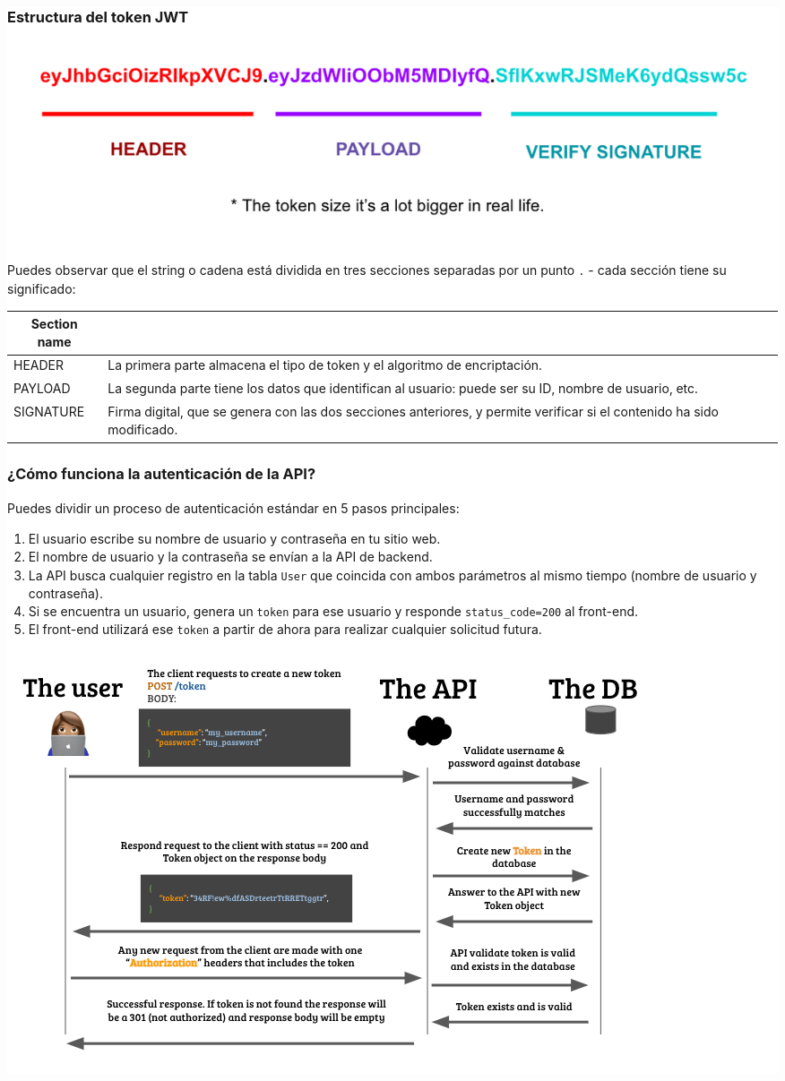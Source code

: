 ### Estructura del token JWT

![Estructura de JWT](https://github.com/breatheco-de/content/blob/master/src/assets/images/jwt-token-structure.png?raw=true)

Puedes observar que el string o cadena está dividida en tres secciones separadas por un punto `.` - cada sección tiene su significado:

| Section name   |                                                                      |
| -------------- | -------------------------------------------------------------------- | 
| HEADER         | La primera parte almacena el tipo de token y el algoritmo de encriptación. |
| PAYLOAD        | La segunda parte tiene los datos que identifican al usuario: puede ser su ID, nombre de usuario, etc. |
| SIGNATURE      | Firma digital, que se genera con las dos secciones anteriores, y permite verificar si el contenido ha sido modificado. |

### ¿Cómo funciona la autenticación de la API?

Puedes dividir un proceso de autenticación estándar en 5 pasos principales:

1. El usuario escribe su nombre de usuario y contraseña en tu sitio web.
2. El nombre de usuario y la contraseña se envían a la API de backend.
3. La API busca cualquier registro en la tabla `User` que coincida con ambos parámetros al mismo tiempo (nombre de usuario y contraseña).
4. Si se encuentra un usuario, genera un `token` para ese usuario y responde `status_code=200` al front-end.
5. El front-end utilizará ese `token` a partir de ahora para realizar cualquier solicitud futura.

![Autentication workflow](https://github.com/breatheco-de/content/blob/master/src/assets/images/authentication-diagram.png?raw=true)
